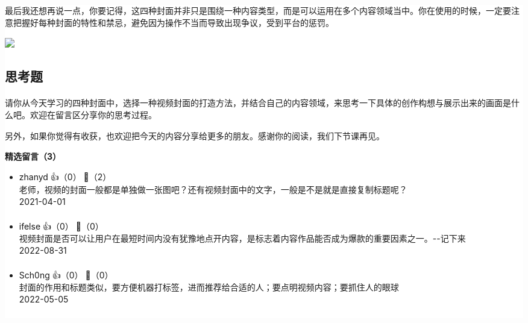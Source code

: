 最后我还想再说一点，你要记得，这四种封面并非只是围绕一种内容类型，而是可以运用在多个内容领域当中。你在使用的时候，一定要注意把握好每种封面的特性和禁忌，避免因为操作不当而导致出现争议，受到平台的惩罚。

![](https://static001.geekbang.org/resource/image/34/4c/348fb9d3c25481e984032141d5119b4c.jpg?wh=2000%2A953)

## 思考题

请你从今天学习的四种封面中，选择一种视频封面的打造方法，并结合自己的内容领域，来思考一下具体的创作构想与展示出来的画面是什么吧。欢迎在留言区分享你的思考过程。

另外，如果你觉得有收获，也欢迎把今天的内容分享给更多的朋友。感谢你的阅读，我们下节课再见。
<div><strong>精选留言（3）</strong></div><ul>
<li><span>zhanyd</span> 👍（0） 💬（2）<div>老师，视频的封面一般都是单独做一张图吧？还有视频封面中的文字，一般是不是就是直接复制标题呢？</div>2021-04-01</li><br/><li><span>ifelse</span> 👍（0） 💬（0）<div>视频封面是否可以让用户在最短时间内没有犹豫地点开内容，是标志着内容作品能否成为爆款的重要因素之一。--记下来</div>2022-08-31</li><br/><li><span>Sch0ng</span> 👍（0） 💬（0）<div>封面的作用和标题类似，要方便机器打标签，进而推荐给合适的人；要点明视频内容；要抓住人的眼球</div>2022-05-05</li><br/>
</ul>
